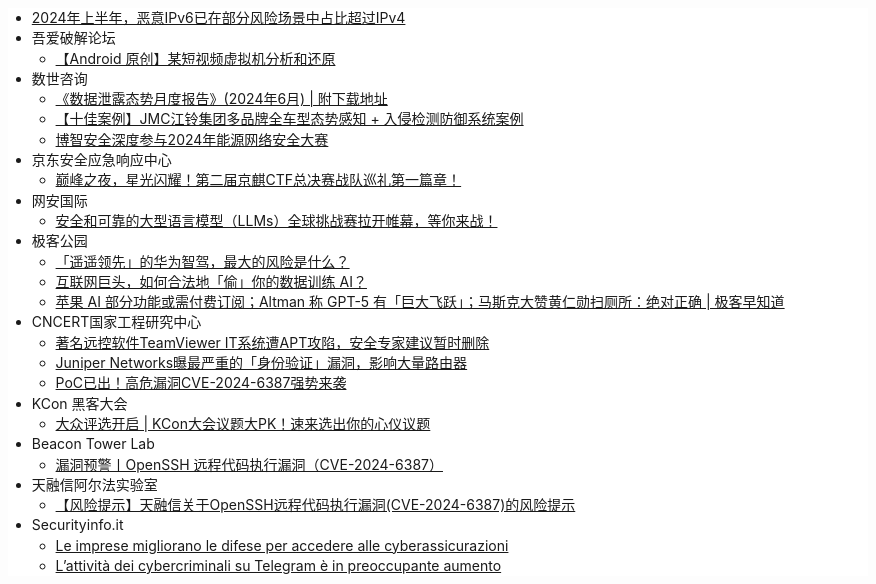   - [2024年上半年，恶意IPv6已在部分风险场景中占比超过IPv4](https://mp.weixin.qq.com/s?__biz=MzI3NDY3NDUxNg==&mid=2247497366&idx=1&sn=96fba95b4d98dc214ebb1f4b503572c4&chksm=eb12d0addc6559bb83f3ffd8edb9ed3699eedd3e69b5b828f684e276028c971586f651e18740&scene=58&subscene=0#rd)
- 吾爱破解论坛
  - [【Android 原创】某短视频虚拟机分析和还原](https://mp.weixin.qq.com/s?__biz=MjM5Mjc3MDM2Mw==&mid=2651140757&idx=1&sn=bc87af356202c3dbe2122de83c028fd5&chksm=bd50a2c18a272bd7d0740d009513bfca6b50388937ce72fee2a3a28d1c5c8d6bc62f16ce9bd3&scene=58&subscene=0#rd)
- 数世咨询
  - [《数据泄露态势月度报告》(2024年6月) | 附下载地址](https://mp.weixin.qq.com/s?__biz=MzkxNzA3MTgyNg==&mid=2247513799&idx=1&sn=79957ba80abad28ed2410dda7b36e823&chksm=c144c47af6334d6cc56ac7eedd2aaf41b8c40ff8f9e071a5e14be3e0c679f11f74618d771b22&scene=58&subscene=0#rd)
  - [【十佳案例】JMC江铃集团多品牌全车型态势感知 + 入侵检测防御系统案例](https://mp.weixin.qq.com/s?__biz=MzkxNzA3MTgyNg==&mid=2247513799&idx=2&sn=341cb91595b77f5f62680874291ca50b&chksm=c144c47af6334d6c74852bad7f72df640624e981199d9a658e403123114343e59aef76ea13e5&scene=58&subscene=0#rd)
  - [博智安全深度参与2024年能源网络安全大赛](https://mp.weixin.qq.com/s?__biz=MzkxNzA3MTgyNg==&mid=2247513799&idx=3&sn=f9510dd264ef52cbb37e47c7a6b85769&chksm=c144c47af6334d6c3bf16f4814db5f038fbaf2909f36798178cc3efa6c0a5c757df295b816b9&scene=58&subscene=0#rd)
- 京东安全应急响应中心
  - [巅峰之夜，星光闪耀！第二届京麒CTF总决赛战队巡礼第一篇章！](https://mp.weixin.qq.com/s?__biz=MjM5OTk2MTMxOQ==&mid=2727837170&idx=1&sn=b537bdbdbbde31ec335045b402f1d56a&chksm=8050aa7ab727236cdfb1c5f984de51ccd7edd9f0cc6773fe6596c68046e47e50d120801b9ac1&scene=58&subscene=0#rd)
- 网安国际
  - [安全和可靠的大型语言模型（LLMs）全球挑战赛拉开帷幕，等你来战！](https://mp.weixin.qq.com/s?__biz=MzA4ODYzMjU0NQ==&mid=2652314869&idx=1&sn=55c3c81f3f9262d2c4d8b75358f3bc72&chksm=8bc4817bbcb3086d86006f87b1201455898102ba1a74dcd065065cee8148a6756253960faeee&scene=58&subscene=0#rd)
- 极客公园
  - [「遥遥领先」的华为智驾，最大的风险是什么？](https://mp.weixin.qq.com/s?__biz=MTMwNDMwODQ0MQ==&mid=2653046194&idx=1&sn=c9c66cab5674fa63b44027b8fde64a19&chksm=7e5738044920b1126e3f31667f51ef0611ff2bee966e84b386ce319dc67f9c9b155f247fb8fc&scene=58&subscene=0#rd)
  - [互联网巨头，如何合法地「偷」你的数据训练 AI？](https://mp.weixin.qq.com/s?__biz=MTMwNDMwODQ0MQ==&mid=2653046171&idx=1&sn=29110cf527ed6e5f03f00227acd6770f&chksm=7e57382d4920b13bd2dd3fd9019a02822daf7d300491fb7233cfafb742734c18cebfa46c3212&scene=58&subscene=0#rd)
  - [苹果 AI 部分功能或需付费订阅；Altman 称 GPT-5 有「巨大飞跃」；马斯克大赞黄仁勋扫厕所：绝对正确 | 极客早知道](https://mp.weixin.qq.com/s?__biz=MTMwNDMwODQ0MQ==&mid=2653046139&idx=1&sn=c399cb5d22c0c7685a472e6b4ae7421c&chksm=7e5738cd4920b1db69d1abdad35f188451f70174c24e390560a6349aa379297c509aedfb9515&scene=58&subscene=0#rd)
- CNCERT国家工程研究中心
  - [著名远控软件TeamViewer IT系统遭APT攻陷，安全专家建议暂时删除](https://mp.weixin.qq.com/s?__biz=MzUzNDYxOTA1NA==&mid=2247545642&idx=1&sn=d38ec6aa620dffeea2c8dd6de275bb25&chksm=fa9385ebcde40cfd3f9a61a6e786c4591cdb976107237d97cc7bc48bde664ae7dc8f83a0dd4c&scene=58&subscene=0#rd)
  - [Juniper Networks曝最严重的「身份验证」漏洞，影响大量路由器](https://mp.weixin.qq.com/s?__biz=MzUzNDYxOTA1NA==&mid=2247545642&idx=2&sn=62b6c38796efc55051d7e1d1f5414fbf&chksm=fa9385ebcde40cfd2d589384b08f6e0f122d56287ca00ab4364b0725848cddb500cfda36d690&scene=58&subscene=0#rd)
  - [PoC已出！高危漏洞CVE-2024-6387强势来袭](https://mp.weixin.qq.com/s?__biz=MzUzNDYxOTA1NA==&mid=2247545642&idx=3&sn=03bae878bdc7eb64e62f2a406ece64d0&chksm=fa9385ebcde40cfd1d206f91fe2d6619b52fab3d85a3bd68b19a24295bb86a216fe7ed3cb25b&scene=58&subscene=0#rd)
- KCon 黑客大会
  - [大众评选开启 | KCon大会议题大PK！速来选出你的心仪议题](https://mp.weixin.qq.com/s?__biz=MzIzOTAwNzc1OQ==&mid=2651137376&idx=1&sn=6e3f2c7081a7ac58323259d5d9ac4320&chksm=f2c12400c5b6ad16b0545d406a4ee24b86f8a404a954447892b8f2e54f7ca52ec33204499e48&scene=58&subscene=0#rd)
- Beacon Tower Lab
  - [漏洞预警丨OpenSSH 远程代码执行漏洞（CVE-2024-6387）](https://mp.weixin.qq.com/s?__biz=MzkyNzcxNTczNA==&mid=2247486390&idx=1&sn=77c7cea2378d96abb260adb6361df587&chksm=c222934ff5551a59aa0fa02931b9253e82d11ec3db6dc835400be0db4006de6875cfb2b9ef75&scene=58&subscene=0#rd)
- 天融信阿尔法实验室
  - [【风险提示】天融信关于OpenSSH远程代码执行漏洞(CVE-2024-6387)的风险提示](https://mp.weixin.qq.com/s?__biz=Mzg3MDAzMDQxNw==&mid=2247496648&idx=1&sn=34cf6111dc8ff2fca5fb1e2c2b2acd74&chksm=ce96bef6f9e137e07c35a98ee741d562d347d1f6014d6017a40a619440194df4d5b0bc662978&scene=58&subscene=0#rd)
- Securityinfo.it
  - [Le imprese migliorano le difese per accedere alle cyberassicurazioni](https://www.securityinfo.it/2024/07/02/le-imprese-migliorano-le-difese-per-accedere-alle-cyberassicurazioni/?utm_source=rss&utm_medium=rss&utm_campaign=le-imprese-migliorano-le-difese-per-accedere-alle-cyberassicurazioni)
  - [L’attività dei cybercriminali su Telegram è in preoccupante aumento](https://www.securityinfo.it/2024/07/02/lattivita-dei-cybercriminali-su-telegram-e-in-preoccupante-aumento/?utm_source=rss&utm_medium=rss&utm_campaign=lattivita-dei-cybercriminali-su-telegram-e-in-preoccupante-aumento)